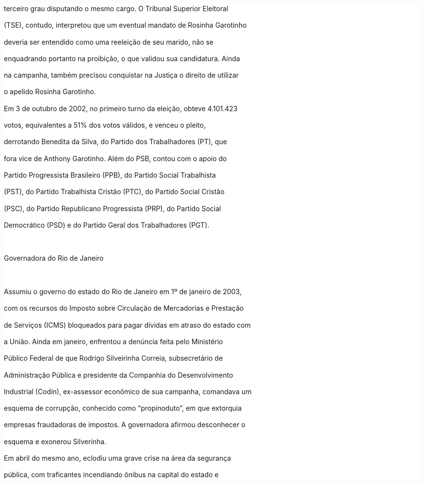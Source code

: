 terceiro grau disputando o mesmo cargo. O Tribunal Superior Eleitoral

(TSE), contudo, interpretou que um eventual mandato de Rosinha Garotinho

deveria ser entendido como uma reeleição de seu marido, não se

enquadrando portanto na proibição, o que validou sua candidatura. Ainda

na campanha, também precisou conquistar na Justiça o direito de utilizar

o apelido Rosinha Garotinho.



Em 3 de outubro de 2002, no primeiro turno da eleição, obteve 4.101.423

votos, equivalentes a 51% dos votos válidos, e venceu o pleito,

derrotando Benedita da Silva, do Partido dos Trabalhadores (PT), que

fora vice de Anthony Garotinho. Além do PSB, contou com o apoio do

Partido Progressista Brasileiro (PPB), do Partido Social Trabalhista

(PST), do Partido Trabalhista Cristão (PTC), do Partido Social Cristão

(PSC), do Partido Republicano Progressista (PRP), do Partido Social

Democrático (PSD) e do Partido Geral dos Trabalhadores (PGT).



 



Governadora do Rio de Janeiro



 



Assumiu o governo do estado do Rio de Janeiro em 1º de janeiro de 2003,

com os recursos do Imposto sobre Circulação de Mercadorias e Prestação

de Serviços (ICMS) bloqueados para pagar dívidas em atraso do estado com

a União. Ainda em janeiro, enfrentou a denúncia feita pelo Ministério

Público Federal de que Rodrigo Silveirinha Correia, subsecretário de

Administração Pública e presidente da Companhia do Desenvolvimento

Industrial (Codin), ex-assessor econômico de sua campanha, comandava um

esquema de corrupção, conhecido como “propinoduto”, em que extorquia

empresas fraudadoras de impostos. A governadora afirmou desconhecer o

esquema e exonerou Silverinha.



Em abril do mesmo ano, eclodiu uma grave crise na área da segurança

pública, com traficantes incendiando ônibus na capital do estado e
